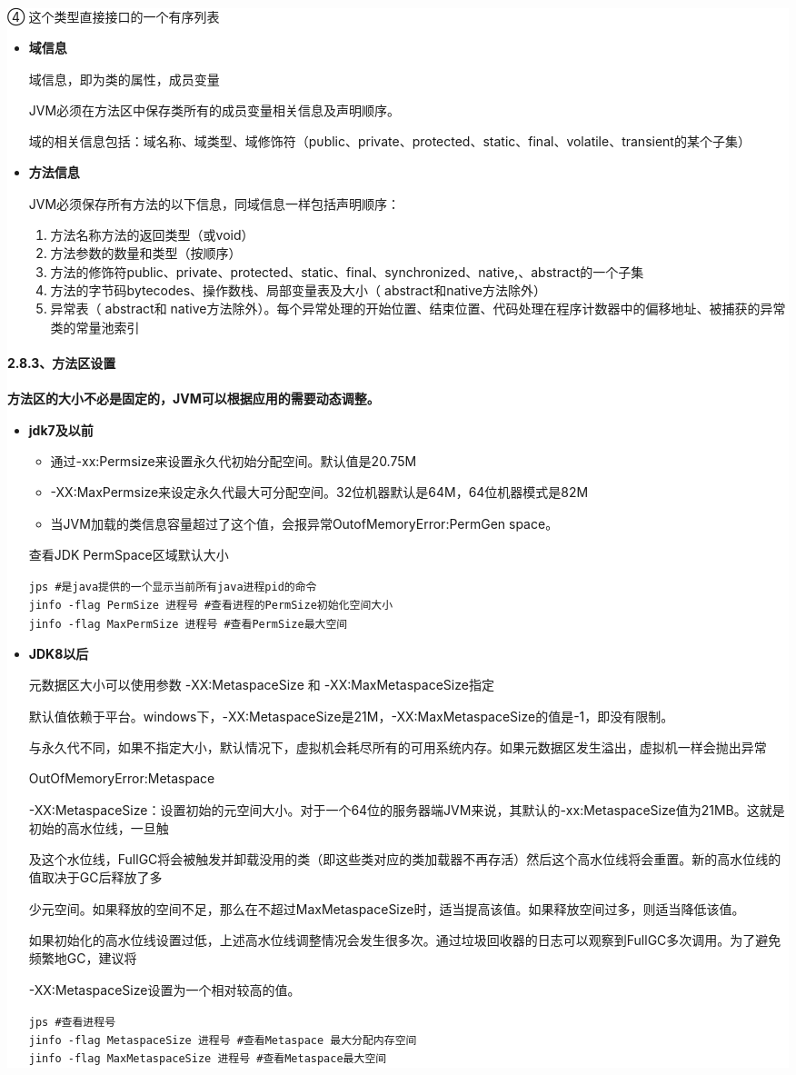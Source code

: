   ④ 这个类型直接接口的一个有序列表

- **域信息**

  域信息，即为类的属性，成员变量

  JVM必须在方法区中保存类所有的成员变量相关信息及声明顺序。

  域的相关信息包括：域名称、域类型、域修饰符（pυblic、private、protected、static、final、volatile、transient的某个子集）

- **方法信息**

  JVM必须保存所有方法的以下信息，同域信息一样包括声明顺序：
  1. 方法名称方法的返回类型（或void） 
  1. 方法参数的数量和类型（按顺序）
  3. 方法的修饰符public、private、protected、static、final、synchronized、native,、abstract的一个子集
  4. 方法的字节码bytecodes、操作数栈、局部变量表及大小（ abstract和native方法除外）
  5. 异常表（ abstract和 native方法除外）。每个异常处理的开始位置、结束位置、代码处理在程序计数器中的偏移地址、被捕获的异常类的常量池索引

#### 2.8.3、方法区设置

**方法区的大小不必是固定的，JVM可以根据应用的需要动态调整。**

- **jdk7及以前**

  - 通过-xx:Permsize来设置永久代初始分配空间。默认值是20.75M 

  - -XX:MaxPermsize来设定永久代最大可分配空间。32位机器默认是64M，64位机器模式是82M 

  - 当JVM加载的类信息容量超过了这个值，会报异常OutofMemoryError:PermGen space。

  查看JDK PermSpace区域默认大小

  ```shell
  jps #是java提供的一个显示当前所有java进程pid的命令 
  jinfo -flag PermSize 进程号 #查看进程的PermSize初始化空间大小 
  jinfo -flag MaxPermSize 进程号 #查看PermSize最大空间
  ```

- **JDK8以后**

  元数据区大小可以使用参数 -XX:MetaspaceSize 和 -XX:MaxMetaspaceSize指定

  默认值依赖于平台。windows下，-XX:MetaspaceSize是21M，-XX:MaxMetaspaceSize的值是-1，即没有限制。

  与永久代不同，如果不指定大小，默认情况下，虚拟机会耗尽所有的可用系统内存。如果元数据区发生溢出，虚拟机一样会抛出异常

  OutOfMemoryError:Metaspace 

  -XX:MetaspaceSize：设置初始的元空间大小。对于一个64位的服务器端JVM来说，其默认的-xx:MetaspaceSize值为21MB。这就是初始的高水位线，一旦触

  及这个水位线，FullGC将会被触发并卸载没用的类（即这些类对应的类加载器不再存活）然后这个高水位线将会重置。新的高水位线的值取决于GC后释放了多

  少元空间。如果释放的空间不足，那么在不超过MaxMetaspaceSize时，适当提高该值。如果释放空间过多，则适当降低该值。

  如果初始化的高水位线设置过低，上述高水位线调整情况会发生很多次。通过垃圾回收器的日志可以观察到FullGC多次调用。为了避免频繁地GC，建议将

  -XX:MetaspaceSize设置为一个相对较高的值。

  ```shell
  jps #查看进程号 
  jinfo -flag MetaspaceSize 进程号 #查看Metaspace 最大分配内存空间 
  jinfo -flag MaxMetaspaceSize 进程号 #查看Metaspace最大空间
  ```
